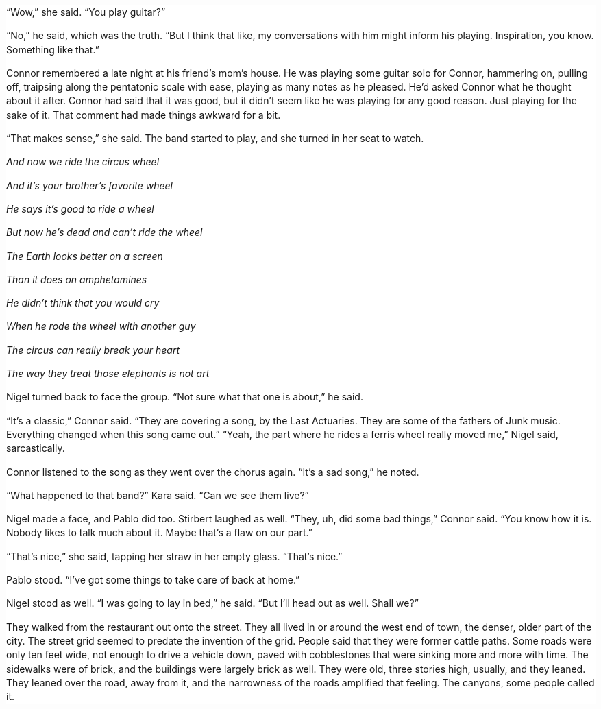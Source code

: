 “Wow,” she said. “You play guitar?”

“No,” he said, which was the truth. “But I think that like, my conversations with him might inform his playing. Inspiration, you know. Something like that.”

Connor remembered a late night at his friend’s mom’s house. He was playing some guitar solo for Connor, hammering on, pulling off, traipsing along the pentatonic scale with ease, playing as many notes as he pleased. He’d asked Connor what he thought about it after. Connor had said that it was good, but it didn’t seem like he was playing for any good reason. Just playing for the sake of it. That comment had made things awkward for a bit.

“That makes sense,” she said. The band started to play, and she turned in her seat to watch.

*And now we ride the circus wheel*

*And it’s your brother’s favorite wheel*

*He says it’s good to ride a wheel*

*But now he’s dead and can’t ride the wheel*

*The Earth looks better on a screen*

*Than it does on amphetamines*

*He didn’t think that you would cry*

*When he rode the wheel with another guy*

*The circus can really break your heart*

*The way they treat those elephants is not art*

Nigel turned back to face the group. “Not sure what that one is about,” he said.

“It’s a classic,” Connor said. “They are covering a song, by the Last Actuaries. They are some of the fathers of Junk music. Everything changed when this song came out.”
“Yeah, the part where he rides a ferris wheel really moved me,” Nigel said, sarcastically.

Connor listened to the song as they went over the chorus again. “It’s a sad song,” he noted.

“What happened to that band?” Kara said. “Can we see them live?”

Nigel made a face, and Pablo did too. Stirbert laughed as well. “They, uh, did some bad things,” Connor said. “You know how it is. Nobody likes to talk much about it. Maybe that’s a flaw on our part.”

“That’s nice,” she said, tapping her straw in her empty glass. “That’s nice.”

Pablo stood. “I’ve got some things to take care of back at home.”

Nigel stood as well. “I was going to lay in bed,” he said. “But I’ll head out as well. Shall we?”

They walked from the restaurant out onto the street. They all lived in or around the west end of town, the denser, older part of the city. The street grid seemed to predate the invention of the grid. People said that they were former cattle paths. Some roads were only ten feet wide, not enough to drive a vehicle down, paved with cobblestones that were sinking more and more with time. The sidewalks were of brick, and the buildings were largely brick as well. They were old, three stories high, usually, and they leaned. They leaned over the road, away from it, and the narrowness of the roads amplified that feeling. The canyons, some people called it.
